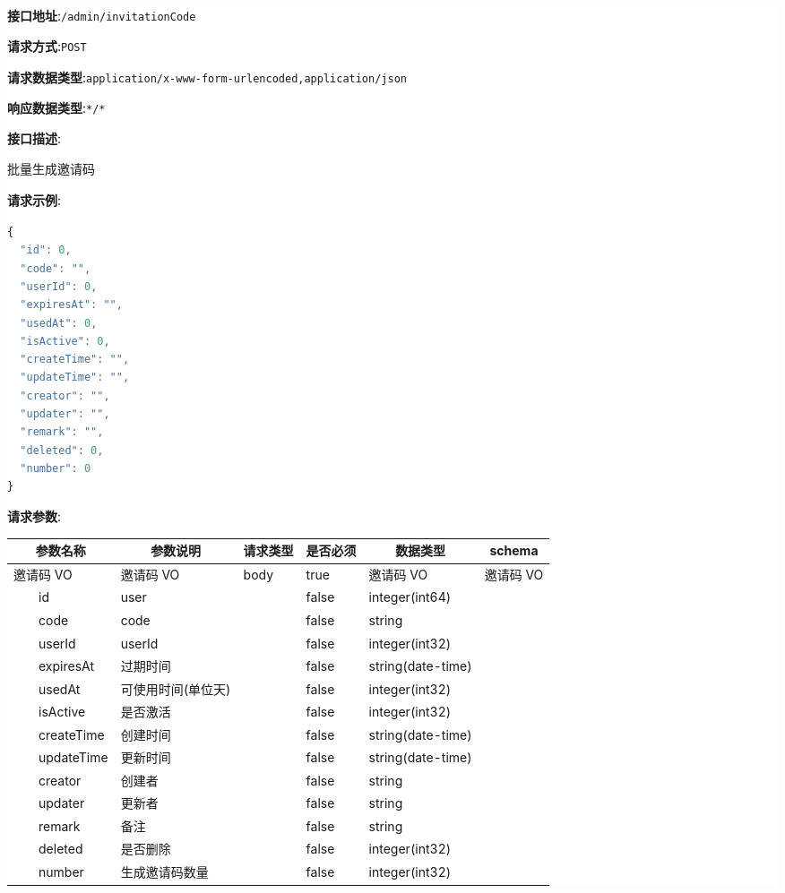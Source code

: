 **接口地址**:`/admin/invitationCode`

**请求方式**:`POST`

**请求数据类型**:`application/x-www-form-urlencoded,application/json`

**响应数据类型**:`*/*`

**接口描述**:<p>批量生成邀请码</p>

**请求示例**:

```javascript
{
  "id": 0,
  "code": "",
  "userId": 0,
  "expiresAt": "",
  "usedAt": 0,
  "isActive": 0,
  "createTime": "",
  "updateTime": "",
  "creator": "",
  "updater": "",
  "remark": "",
  "deleted": 0,
  "number": 0
}
```

**请求参数**:

| 参数名称               | 参数说明           | 请求类型 | 是否必须 | 数据类型          | schema    |
| ---------------------- | ------------------ | -------- | -------- | ----------------- | --------- |
| 邀请码 VO              | 邀请码 VO          | body     | true     | 邀请码 VO         | 邀请码 VO |
| &emsp;&emsp;id         | user               |          | false    | integer(int64)    |           |
| &emsp;&emsp;code       | code               |          | false    | string            |           |
| &emsp;&emsp;userId     | userId             |          | false    | integer(int32)    |           |
| &emsp;&emsp;expiresAt  | 过期时间           |          | false    | string(date-time) |           |
| &emsp;&emsp;usedAt     | 可使用时间(单位天) |          | false    | integer(int32)    |           |
| &emsp;&emsp;isActive   | 是否激活           |          | false    | integer(int32)    |           |
| &emsp;&emsp;createTime | 创建时间           |          | false    | string(date-time) |           |
| &emsp;&emsp;updateTime | 更新时间           |          | false    | string(date-time) |           |
| &emsp;&emsp;creator    | 创建者             |          | false    | string            |           |
| &emsp;&emsp;updater    | 更新者             |          | false    | string            |           |
| &emsp;&emsp;remark     | 备注               |          | false    | string            |           |
| &emsp;&emsp;deleted    | 是否删除           |          | false    | integer(int32)    |           |
| &emsp;&emsp;number     | 生成邀请码数量     |          | false    | integer(int32)    |           |
